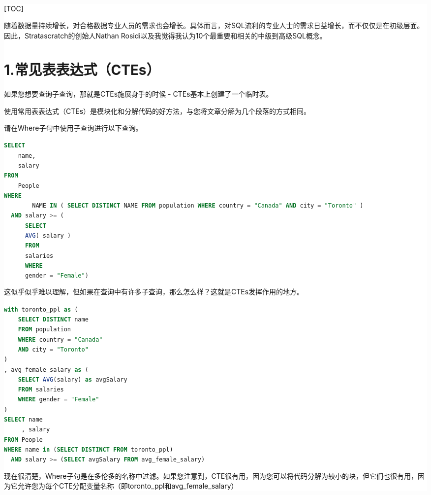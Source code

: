 [TOC]



随着数据量持续增长，对合格数据专业人员的需求也会增长。具体而言，对SQL流利的专业人士的需求日益增长，而不仅仅是在初级层面。因此，Stratascratch的创始人Nathan Rosidi以及我觉得我认为10个最重要和相关的中级到高级SQL概念。

# 1.常见表表达式（CTEs）

如果您想要查询子查询，那就是CTEs施展身手的时候 - CTEs基本上创建了一个临时表。

使用常用表表达式（CTEs）是模块化和分解代码的好方法，与您将文章分解为几个段落的方式相同。

请在Where子句中使用子查询进行以下查询。

```sql
SELECT
    name,
    salary
FROM
    People
WHERE
        NAME IN ( SELECT DISTINCT NAME FROM population WHERE country = "Canada" AND city = "Toronto" )
  AND salary >= (
      SELECT
      AVG( salary )
      FROM
      salaries
      WHERE
      gender = "Female")
```

这似乎似乎难以理解，但如果在查询中有许多子查询，那么怎么样？这就是CTEs发挥作用的地方。

```sql
with toronto_ppl as (
    SELECT DISTINCT name
    FROM population
    WHERE country = "Canada"
    AND city = "Toronto"
)
, avg_female_salary as (
    SELECT AVG(salary) as avgSalary
    FROM salaries
    WHERE gender = "Female"
)
SELECT name
     , salary
FROM People
WHERE name in (SELECT DISTINCT FROM toronto_ppl)
  AND salary >= (SELECT avgSalary FROM avg_female_salary)
```

现在很清楚，Where子句是在多伦多的名称中过滤。如果您注意到，CTE很有用，因为您可以将代码分解为较小的块，但它们也很有用，因为它允许您为每个CTE分配变量名称（即toronto_ppl和avg_female_salary）

